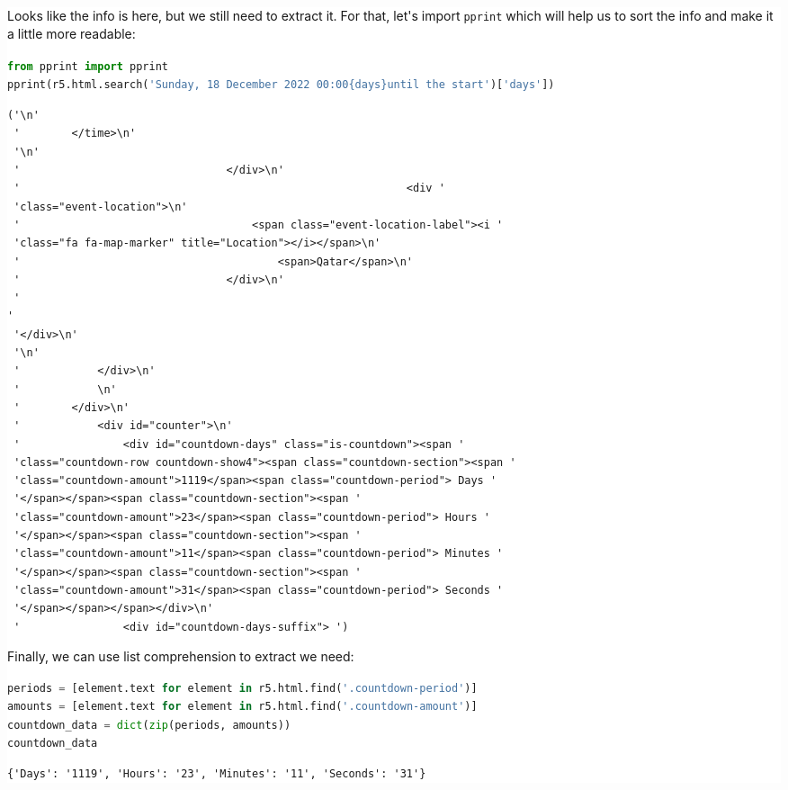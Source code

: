 

Looks like the info is here, but we still need to extract it. For that, let's import ``pprint`` which will help us to sort the info and make it a little more readable:


```python
from pprint import pprint
pprint(r5.html.search('Sunday, 18 December 2022 00:00{days}until the start')['days'])
```

    ('\n'
     '        </time>\n'
     '\n'
     '                                </div>\n'
     '                                                            <div '
     'class="event-location">\n'
     '                                    <span class="event-location-label"><i '
     'class="fa fa-map-marker" title="Location"></i></span>\n'
     '                                        <span>Qatar</span>\n'
     '                                </div>\n'
     '                                                                                                                                        '
     '</div>\n'
     '\n'
     '            </div>\n'
     '            \n'
     '        </div>\n'
     '            <div id="counter">\n'
     '                <div id="countdown-days" class="is-countdown"><span '
     'class="countdown-row countdown-show4"><span class="countdown-section"><span '
     'class="countdown-amount">1119</span><span class="countdown-period"> Days '
     '</span></span><span class="countdown-section"><span '
     'class="countdown-amount">23</span><span class="countdown-period"> Hours '
     '</span></span><span class="countdown-section"><span '
     'class="countdown-amount">11</span><span class="countdown-period"> Minutes '
     '</span></span><span class="countdown-section"><span '
     'class="countdown-amount">31</span><span class="countdown-period"> Seconds '
     '</span></span></span></div>\n'
     '                <div id="countdown-days-suffix"> ')


Finally, we can use list comprehension to extract we need:


```python
periods = [element.text for element in r5.html.find('.countdown-period')]
amounts = [element.text for element in r5.html.find('.countdown-amount')]
countdown_data = dict(zip(periods, amounts))
countdown_data
```




    {'Days': '1119', 'Hours': '23', 'Minutes': '11', 'Seconds': '31'}


